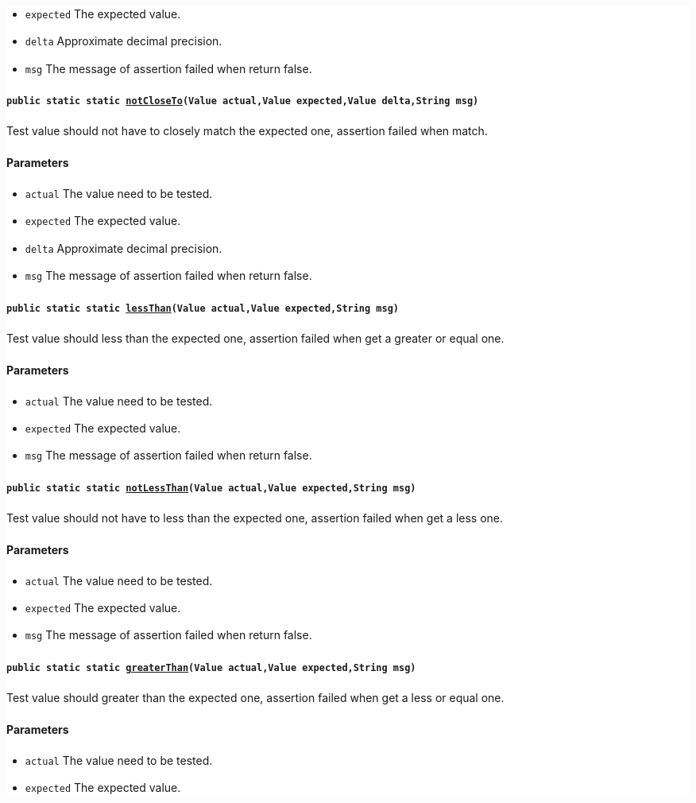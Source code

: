 * `expected` The expected value. 

* `delta` Approximate decimal precision. 

* `msg` The message of assertion failed when return false.

#### `public static static `[`notCloseTo`](#d2/dab/namespaceassert_1a785eff37919f22095e68cc20d85b0020)`(Value actual,Value expected,Value delta,String msg)` 

Test value should not have to closely match the expected one, assertion failed when match.

#### Parameters
* `actual` The value need to be tested. 

* `expected` The expected value. 

* `delta` Approximate decimal precision. 

* `msg` The message of assertion failed when return false.

#### `public static static `[`lessThan`](#d2/dab/namespaceassert_1a4b1b450014e4539994cd105a8f9d0eb9)`(Value actual,Value expected,String msg)` 

Test value should less than the expected one, assertion failed when get a greater or equal one.

#### Parameters
* `actual` The value need to be tested. 

* `expected` The expected value. 

* `msg` The message of assertion failed when return false.

#### `public static static `[`notLessThan`](#d2/dab/namespaceassert_1a552b2247c9920297cad7068a1fb007f0)`(Value actual,Value expected,String msg)` 

Test value should not have to less than the expected one, assertion failed when get a less one.

#### Parameters
* `actual` The value need to be tested. 

* `expected` The expected value. 

* `msg` The message of assertion failed when return false.

#### `public static static `[`greaterThan`](#d2/dab/namespaceassert_1a402e1e36f03b891ad44a3281a64642a2)`(Value actual,Value expected,String msg)` 

Test value should greater than the expected one, assertion failed when get a less or equal one.

#### Parameters
* `actual` The value need to be tested. 

* `expected` The expected value. 
